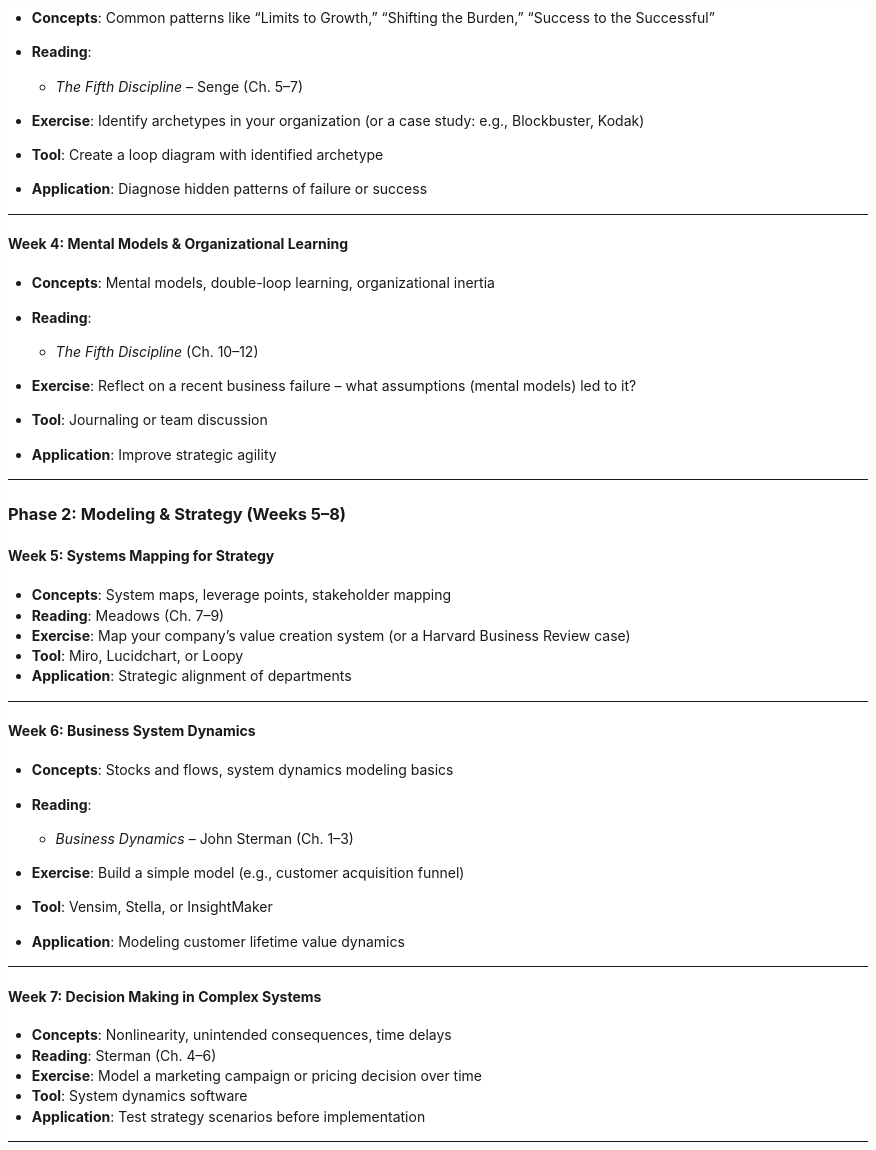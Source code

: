* **Concepts**: Common patterns like “Limits to Growth,” “Shifting the Burden,” “Success to the Successful”
* **Reading**:

  * *The Fifth Discipline* – Senge (Ch. 5–7)
* **Exercise**: Identify archetypes in your organization (or a case study: e.g., Blockbuster, Kodak)
* **Tool**: Create a loop diagram with identified archetype
* **Application**: Diagnose hidden patterns of failure or success

---

#### **Week 4: Mental Models & Organizational Learning**

* **Concepts**: Mental models, double-loop learning, organizational inertia
* **Reading**:

  * *The Fifth Discipline* (Ch. 10–12)
* **Exercise**: Reflect on a recent business failure – what assumptions (mental models) led to it?
* **Tool**: Journaling or team discussion
* **Application**: Improve strategic agility

---

### **Phase 2: Modeling & Strategy (Weeks 5–8)**

#### **Week 5: Systems Mapping for Strategy**

* **Concepts**: System maps, leverage points, stakeholder mapping
* **Reading**: Meadows (Ch. 7–9)
* **Exercise**: Map your company’s value creation system (or a Harvard Business Review case)
* **Tool**: Miro, Lucidchart, or Loopy
* **Application**: Strategic alignment of departments

---

#### **Week 6: Business System Dynamics**

* **Concepts**: Stocks and flows, system dynamics modeling basics
* **Reading**:

  * *Business Dynamics* – John Sterman (Ch. 1–3)
* **Exercise**: Build a simple model (e.g., customer acquisition funnel)
* **Tool**: Vensim, Stella, or InsightMaker
* **Application**: Modeling customer lifetime value dynamics

---

#### **Week 7: Decision Making in Complex Systems**

* **Concepts**: Nonlinearity, unintended consequences, time delays
* **Reading**: Sterman (Ch. 4–6)
* **Exercise**: Model a marketing campaign or pricing decision over time
* **Tool**: System dynamics software
* **Application**: Test strategy scenarios before implementation

---